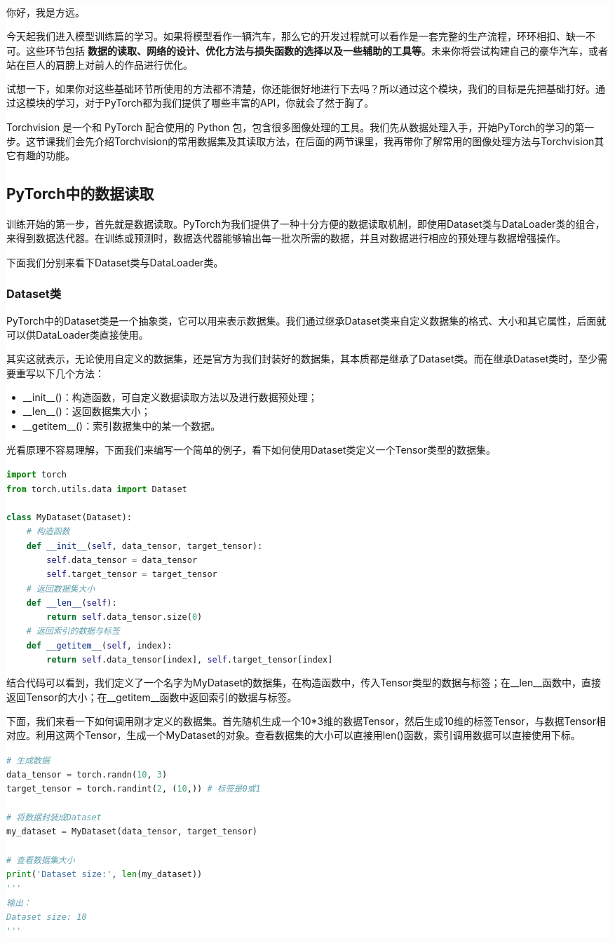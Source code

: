 你好，我是方远。

今天起我们进入模型训练篇的学习。如果将模型看作一辆汽车，那么它的开发过程就可以看作是一套完整的生产流程，环环相扣、缺一不可。这些环节包括 **数据的读取、网络的设计、优化方法与损失函数的选择以及一些辅助的工具等**。未来你将尝试构建自己的豪华汽车，或者站在巨人的肩膀上对前人的作品进行优化。

试想一下，如果你对这些基础环节所使用的方法都不清楚，你还能很好地进行下去吗？所以通过这个模块，我们的目标是先把基础打好。通过这模块的学习，对于PyTorch都为我们提供了哪些丰富的API，你就会了然于胸了。

Torchvision 是一个和 PyTorch 配合使用的 Python 包，包含很多图像处理的工具。我们先从数据处理入手，开始PyTorch的学习的第一步。这节课我们会先介绍Torchvision的常用数据集及其读取方法，在后面的两节课里，我再带你了解常用的图像处理方法与Torchvision其它有趣的功能。

## PyTorch中的数据读取

训练开始的第一步，首先就是数据读取。PyTorch为我们提供了一种十分方便的数据读取机制，即使用Dataset类与DataLoader类的组合，来得到数据迭代器。在训练或预测时，数据迭代器能够输出每一批次所需的数据，并且对数据进行相应的预处理与数据增强操作。

下面我们分别来看下Dataset类与DataLoader类。

### Dataset类

PyTorch中的Dataset类是一个抽象类，它可以用来表示数据集。我们通过继承Dataset类来自定义数据集的格式、大小和其它属性，后面就可以供DataLoader类直接使用。

其实这就表示，无论使用自定义的数据集，还是官方为我们封装好的数据集，其本质都是继承了Dataset类。而在继承Dataset类时，至少需要重写以下几个方法：

- \_\_init\_\_()：构造函数，可自定义数据读取方法以及进行数据预处理；
- \_\_len\_\_()：返回数据集大小；
- \_\_getitem\_\_()：索引数据集中的某一个数据。

光看原理不容易理解，下面我们来编写一个简单的例子，看下如何使用Dataset类定义一个Tensor类型的数据集。

```python
import torch
from torch.utils.data import Dataset

class MyDataset(Dataset):
    # 构造函数
    def __init__(self, data_tensor, target_tensor):
        self.data_tensor = data_tensor
        self.target_tensor = target_tensor
    # 返回数据集大小
    def __len__(self):
        return self.data_tensor.size(0)
    # 返回索引的数据与标签
    def __getitem__(self, index):
        return self.data_tensor[index], self.target_tensor[index]

```

结合代码可以看到，我们定义了一个名字为MyDataset的数据集，在构造函数中，传入Tensor类型的数据与标签；在\_\_len\_\_函数中，直接返回Tensor的大小；在\_\_getitem\_\_函数中返回索引的数据与标签。

下面，我们来看一下如何调用刚才定义的数据集。首先随机生成一个10\*3维的数据Tensor，然后生成10维的标签Tensor，与数据Tensor相对应。利用这两个Tensor，生成一个MyDataset的对象。查看数据集的大小可以直接用len()函数，索引调用数据可以直接使用下标。

```python
# 生成数据
data_tensor = torch.randn(10, 3)
target_tensor = torch.randint(2, (10,)) # 标签是0或1

# 将数据封装成Dataset
my_dataset = MyDataset(data_tensor, target_tensor)

# 查看数据集大小
print('Dataset size:', len(my_dataset))
'''
输出：
Dataset size: 10
'''

```